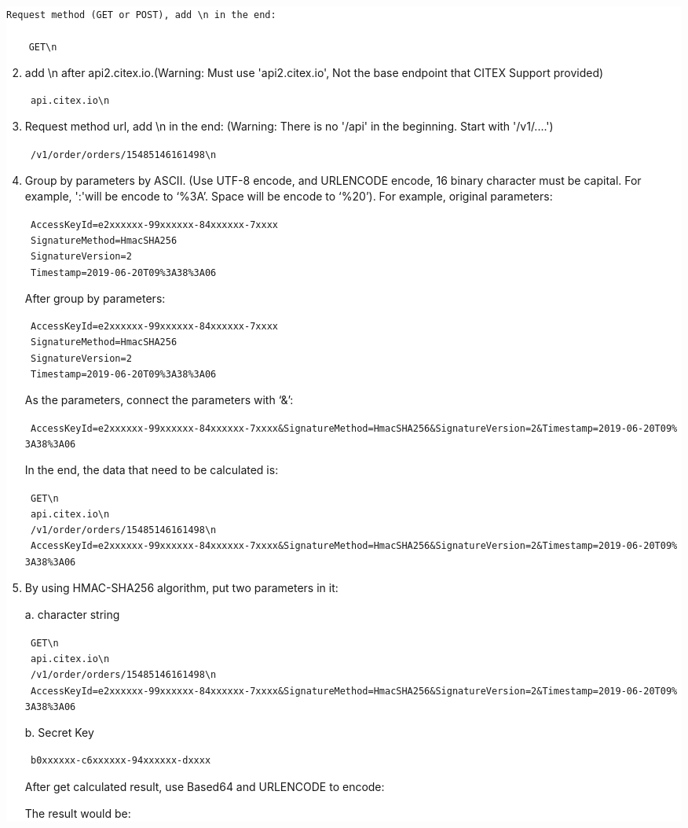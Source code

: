     Request method (GET or POST), add \n in the end:

        GET\n

2. 
    add \n after api2.citex.io.(Warning: Must use 'api2.citex.io', Not the base endpoint that CITEX Support provided)

        api.citex.io\n

3. Request method url, add \n in the end: (Warning: There is no '/api' in the beginning. Start with '/v1/....')

        /v1/order/orders/15485146161498\n

4. Group by parameters by ASCII. (Use UTF-8 encode, and URLENCODE encode, 16 binary character must be capital. For example, ':'will be encode to ‘%3A’. Space will be encode to ‘%20’). For example, original parameters:
        
        AccessKeyId=e2xxxxxx-99xxxxxx-84xxxxxx-7xxxx
        SignatureMethod=HmacSHA256
        SignatureVersion=2
        Timestamp=2019-06-20T09%3A38%3A06
    After group by parameters:
    
        AccessKeyId=e2xxxxxx-99xxxxxx-84xxxxxx-7xxxx
        SignatureMethod=HmacSHA256
        SignatureVersion=2
        Timestamp=2019-06-20T09%3A38%3A06
    As the parameters, connect the parameters with ‘&’:
    
        AccessKeyId=e2xxxxxx-99xxxxxx-84xxxxxx-7xxxx&SignatureMethod=HmacSHA256&SignatureVersion=2&Timestamp=2019-06-20T09%3A38%3A06
        

    In the end, the data that need to be calculated is:

        GET\n
        api.citex.io\n
        /v1/order/orders/15485146161498\n
        AccessKeyId=e2xxxxxx-99xxxxxx-84xxxxxx-7xxxx&SignatureMethod=HmacSHA256&SignatureVersion=2&Timestamp=2019-06-20T09%3A38%3A06

5. By using HMAC-SHA256 algorithm, put two parameters in it:

    a.  character string
    
        GET\n
        api.citex.io\n
        /v1/order/orders/15485146161498\n
        AccessKeyId=e2xxxxxx-99xxxxxx-84xxxxxx-7xxxx&SignatureMethod=HmacSHA256&SignatureVersion=2&Timestamp=2019-06-20T09%3A38%3A06
    
    b. Secret Key
    
	    b0xxxxxx-c6xxxxxx-94xxxxxx-dxxxx
	    
    After get calculated result, use Based64 and URLENCODE to encode:
    
    The result would be: 
    